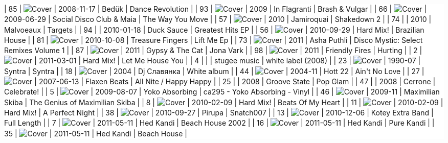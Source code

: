 | 85 | ![Cover](https://i.discogs.com/AcbJa8x4E2XrrmJsKAyCxIhTu798b40_XeK_UgXeKIc/rs:fit/g:sm/q:40/h:150/w:150/czM6Ly9kaXNjb2dz/LWRhdGFiYXNlLWlt/YWdlcy9SLTI1MTEx/MDgtMTI4ODAwNzY0/My5qcGVn.jpeg) | 2008-11-17 | Bedük | Dance Revolution |
| 93 | ![Cover](https://i.discogs.com/wiZDPJuXafpkUU78J5xFsT3W28QYVPraMAFisyNj9XU/rs:fit/g:sm/q:40/h:150/w:150/czM6Ly9kaXNjb2dz/LWRhdGFiYXNlLWlt/YWdlcy9SLTE3MDAz/MjQtMTI2Mzk2NDgx/Ny5qcGVn.jpeg) | 2009 | In Flagranti | Brash &amp; Vulgar |
| 66 | ![Cover](https://i.discogs.com/5zOybwrDwPBO1fRg05GDBjzdprW0R7wmwzVWYAXoEF0/rs:fit/g:sm/q:40/h:150/w:150/czM6Ly9kaXNjb2dz/LWRhdGFiYXNlLWlt/YWdlcy9SLTE4NjQ0/ODMtMTI0ODY5MjA4/MS5qcGVn.jpeg) | 2009-06-29 | Social Disco Club &amp; Maia | The Way You Move |
| 57 | ![Cover](https://i.discogs.com/-RcCcXEAyHGvGxSsL694-a3UyzTgJNTj5WbUS7XFWYg/rs:fit/g:sm/q:40/h:150/w:150/czM6Ly9kaXNjb2dz/LWRhdGFiYXNlLWlt/YWdlcy9SLTk1NzIt/MTI4NDU0Njg4My5q/cGVn.jpeg) | 2010 | Jamiroquai | Shakedown 2 |
| 74 |  | 2010 | Malvoeaux | Targets |
| 94 |  | 2010-01-18 | Duck Sauce | Greatest Hits EP |
| 56 | ![Cover](https://i.discogs.com/ueRn49GQMNGw1PklTuTRbxyMpBqr7I9J7P2uix5pN08/rs:fit/g:sm/q:40/h:150/w:150/czM6Ly9kaXNjb2dz/LWRhdGFiYXNlLWlt/YWdlcy9SLTUyMzg3/MzYtMTM4ODQyNDk4/NS03MjU2LmpwZWc.jpeg) | 2010-09-29 | Hard Mix! | Brazilian House |
| 81 | ![Cover](https://i.discogs.com/hVzgYgKn_iu_wTBAy8SiWIALE5EvJ-q8xXTmIMX6jHo/rs:fit/g:sm/q:40/h:150/w:150/czM6Ly9kaXNjb2dz/LWRhdGFiYXNlLWlt/YWdlcy9SLTc1MTYz/MDYtMTQ0MzEwMTEz/MS01NDI3LmpwZWc.jpeg) | 2010-10-08 | Treasure Fingers | Lift Me Ep |
| 73 | ![Cover](https://i.discogs.com/qshWgNohlOrvYG7asy2ZoB2vy5FZbR6ove75npnS3Js/rs:fit/g:sm/q:40/h:150/w:150/czM6Ly9kaXNjb2dz/LWRhdGFiYXNlLWlt/YWdlcy9SLTU4MDM2/Ni0xMTM0MDgwODI3/LmpwZWc.jpeg) | 2011 | Asha Puthli | Disco Mystic: Select Remixes Volume 1 |
| 87 | ![Cover](https://i.discogs.com/AohF_l7l03BmX8cqUI7un4TZpi84x4oWG_fO1wpVgXc/rs:fit/g:sm/q:40/h:150/w:150/czM6Ly9kaXNjb2dz/LWRhdGFiYXNlLWlt/YWdlcy9SLTI5ODk5/MDYtMTMxMDY2MzQ0/Mi5qcGVn.jpeg) | 2011 | Gypsy &amp; The Cat | Jona Vark |
| 98 | ![Cover](https://i.discogs.com/I4XKPGGn2nQvZOfcdv6Np1nsCjwk9cFNdZORw3LeHjY/rs:fit/g:sm/q:40/h:150/w:150/czM6Ly9kaXNjb2dz/LWRhdGFiYXNlLWlt/YWdlcy9SLTMxNDgw/MjQtMTMxNzk4OTEw/OC5qcGVn.jpeg) | 2011 | Friendly Fires | Hurting |
| 2 | ![Cover](https://i.discogs.com/c6jMhh42oxS1SCVZwwosPK2S6ctxpdEi0q1oeRhikYY/rs:fit/g:sm/q:40/h:150/w:150/czM6Ly9kaXNjb2dz/LWRhdGFiYXNlLWlt/YWdlcy9SLTQ3MTIw/NTItMTM3MzA2MTYy/My0yMzUwLmpwZWc.jpeg) | 2011-03-01 | Hard Mix! | Let Me House You |
| 4 |  |  | stugee music | white label (2008) |
| 23 | ![Cover](https://i.discogs.com/fY9Jz_CyYVN0WqBPp6mX2Ce1MOZwG22j9rBppKcqaog/rs:fit/g:sm/q:40/h:150/w:150/czM6Ly9kaXNjb2dz/LWRhdGFiYXNlLWlt/YWdlcy9SLTM5MTEw/MTEtMTM0ODk0Mjkw/MC01NTE3LmpwZWc.jpeg) | 1990-07 | Syntra | Syntra |
| 18 | ![Cover](https://i.discogs.com/r6tZMtS-f446wVUllrck3w1-QzTVeCFtSjyDqcYtpgA/rs:fit/g:sm/q:40/h:150/w:150/czM6Ly9kaXNjb2dz/LWRhdGFiYXNlLWlt/YWdlcy9SLTM2NDI3/OTEtMTMzODU3NjMy/Mi05MDA4LmpwZWc.jpeg) | 2004 | Dj Славянка | White album |
| 44 | ![Cover](https://i.discogs.com/fDZUYbT-KWcMD4tYfOkfROQTmp48yX_6GW0sY37rLDs/rs:fit/g:sm/q:40/h:150/w:150/czM6Ly9kaXNjb2dz/LWRhdGFiYXNlLWlt/YWdlcy9SLTM1MzMz/MS0xNTg0MzYzMjk0/LTE3NDYuanBlZw.jpeg) | 2004-11 | Hott 22 | Ain&#39;t No Love |
| 27 | ![Cover](https://i.discogs.com/v0iwAkwaOaqA4gle1-DDXJrB7DJxXud5uiYEGXxXGT8/rs:fit/g:sm/q:40/h:150/w:150/czM6Ly9kaXNjb2dz/LWRhdGFiYXNlLWlt/YWdlcy9SLTk5Njk2/My0xMTgyMjQ5MzQ2/LmpwZWc.jpeg) | 2007-06-13 | Flaxen Beats | All Nite &#x2F; Happy Happy |
| 25 |  | 2008 | Groove State | Pop Glam |
| 47 |  | 2008 | Cerrone | Celebrate! |
| 5 | ![Cover](https://i.discogs.com/05rf67T_pw81C6-iV8gBjVDJ4jjBb5JoSpnyKjo9Coo/rs:fit/g:sm/q:40/h:150/w:150/czM6Ly9kaXNjb2dz/LWRhdGFiYXNlLWlt/YWdlcy9SLTE5NzQ5/NzMtMTI1NjEyMTcw/OS5qcGVn.jpeg) | 2009-08-07 | Yoko Absorbing | ca295 - Yoko Absorbing - Vinyl |
| 46 | ![Cover](https://i.discogs.com/SqsJxg3HurggpG1vcNFPmO4xEnm_CrSxyJ_iePT4FWU/rs:fit/g:sm/q:40/h:150/w:150/czM6Ly9kaXNjb2dz/LWRhdGFiYXNlLWlt/YWdlcy9SLTIwMDI4/NjctMTI1Nzg5OTI4/My5qcGVn.jpeg) | 2009-11 | Maximilian Skiba | The Genius of Maximilian Skiba |
| 8 | ![Cover](https://i.discogs.com/S4Rd99xq2gyEhXeU34ep7auZRnILAE4ffvxhBmDNMak/rs:fit/g:sm/q:40/h:150/w:150/czM6Ly9kaXNjb2dz/LWRhdGFiYXNlLWlt/YWdlcy9SLTUxNTA3/MjctMTM4NTg3MDgz/My0yMTExLmpwZWc.jpeg) | 2010-02-09 | Hard Mix! | Beats Of My Heart |
| 11 | ![Cover](https://i.discogs.com/O5rZhbB5AD09OCG3YQ7B5iFkKD5OQpiQgDkDIEDvAC8/rs:fit/g:sm/q:40/h:150/w:150/czM6Ly9kaXNjb2dz/LWRhdGFiYXNlLWlt/YWdlcy9SLTIwNzE2/Njg3LTE2MzUxMDMy/NzctMjEyNy5qcGVn.jpeg) | 2010-02-09 | Hard Mix! | A Perfect Night |
| 38 | ![Cover](https://i.discogs.com/oDGAEhY21KSBrqNYJGb-Wwj64NwF_1j2mciifVKFFCE/rs:fit/g:sm/q:40/h:150/w:150/czM6Ly9kaXNjb2dz/LWRhdGFiYXNlLWlt/YWdlcy9SLTI0Njc1/NTMtMTI4NTY4NjQ3/My5qcGVn.jpeg) | 2010-09-27 | Pirupa | Snatch007 |
| 13 | ![Cover](https://i.discogs.com/r_JbWmCCmVphlwrs-grgmtRdXMvL-lzDo98k4L96C_g/rs:fit/g:sm/q:40/h:150/w:150/czM6Ly9kaXNjb2dz/LWRhdGFiYXNlLWlt/YWdlcy9SLTI1OTYw/NjgtMTI5MjMyNzA3/My5qcGVn.jpeg) | 2010-12-06 | Kotey Extra Band | Full Length |
| 7 | ![Cover](https://i.discogs.com/NkuUdkGVxHTqQ1mF7oixv_60GSDOHmW55NMdiHtAOso/rs:fit/g:sm/q:40/h:150/w:150/czM6Ly9kaXNjb2dz/LWRhdGFiYXNlLWlt/YWdlcy9SLTM3MzEz/ODctMTM0MjExNDc5/Ny01OTEwLmpwZWc.jpeg) | 2011-05-11 | Hed Kandi | Beach House 2002 |
| 16 | ![Cover](https://i.discogs.com/NkuUdkGVxHTqQ1mF7oixv_60GSDOHmW55NMdiHtAOso/rs:fit/g:sm/q:40/h:150/w:150/czM6Ly9kaXNjb2dz/LWRhdGFiYXNlLWlt/YWdlcy9SLTM3MzEz/ODctMTM0MjExNDc5/Ny01OTEwLmpwZWc.jpeg) | 2011-05-11 | Hed Kandi | Pure Kandi |
| 35 | ![Cover](https://i.discogs.com/NkuUdkGVxHTqQ1mF7oixv_60GSDOHmW55NMdiHtAOso/rs:fit/g:sm/q:40/h:150/w:150/czM6Ly9kaXNjb2dz/LWRhdGFiYXNlLWlt/YWdlcy9SLTM3MzEz/ODctMTM0MjExNDc5/Ny01OTEwLmpwZWc.jpeg) | 2011-05-11 | Hed Kandi | Beach House |